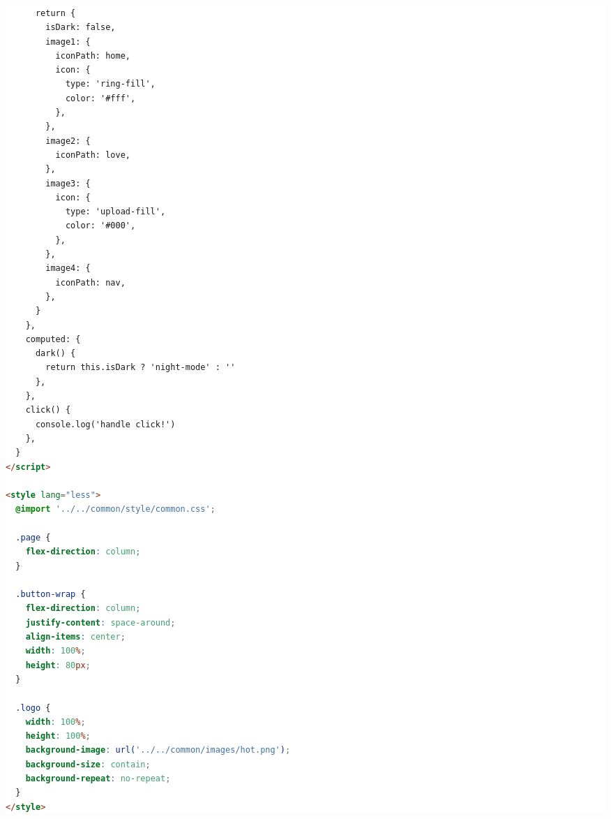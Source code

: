 ```html
      return {
        isDark: false,
        image1: {
          iconPath: home,
          icon: {
            type: 'ring-fill',
            color: '#fff',
          },
        },
        image2: {
          iconPath: love,
        },
        image3: {
          icon: {
            type: 'upload-fill',
            color: '#000',
          },
        },
        image4: {
          iconPath: nav,
        },
      }
    },
    computed: {
      dark() {
        return this.isDark ? 'night-mode' : ''
      },
    },
    click() {
      console.log('handle click!')
    },
  }
</script>

<style lang="less">
  @import '../../common/style/common.css';

  .page {
    flex-direction: column;
  }

  .button-wrap {
    flex-direction: column;
    justify-content: space-around;
    align-items: center;
    width: 100%;
    height: 80px;
  }

  .logo {
    width: 100%;
    height: 100%;
    background-image: url('../../common/images/hot.png');
    background-size: contain;
    background-repeat: no-repeat;
  }
</style>
```
